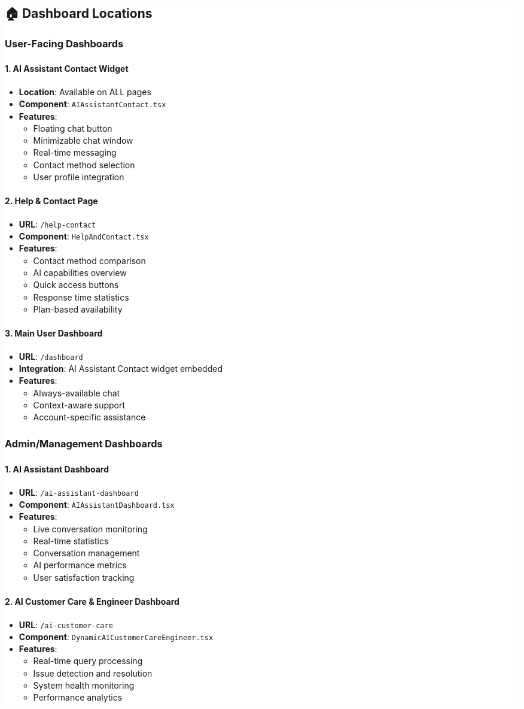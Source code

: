 
## 🏠 **Dashboard Locations**

### **User-Facing Dashboards**

#### **1. AI Assistant Contact Widget**
- **Location**: Available on ALL pages
- **Component**: `AIAssistantContact.tsx`
- **Features**:
  - Floating chat button
  - Minimizable chat window
  - Real-time messaging
  - Contact method selection
  - User profile integration

#### **2. Help & Contact Page**
- **URL**: `/help-contact`
- **Component**: `HelpAndContact.tsx`
- **Features**:
  - Contact method comparison
  - AI capabilities overview
  - Quick access buttons
  - Response time statistics
  - Plan-based availability

#### **3. Main User Dashboard**
- **URL**: `/dashboard`
- **Integration**: AI Assistant Contact widget embedded
- **Features**:
  - Always-available chat
  - Context-aware support
  - Account-specific assistance

### **Admin/Management Dashboards**

#### **1. AI Assistant Dashboard**
- **URL**: `/ai-assistant-dashboard`
- **Component**: `AIAssistantDashboard.tsx`
- **Features**:
  - Live conversation monitoring
  - Real-time statistics
  - Conversation management
  - AI performance metrics
  - User satisfaction tracking

#### **2. AI Customer Care & Engineer Dashboard**
- **URL**: `/ai-customer-care`
- **Component**: `DynamicAICustomerCareEngineer.tsx`
- **Features**:
  - Real-time query processing
  - Issue detection and resolution
  - System health monitoring
  - Performance analytics
